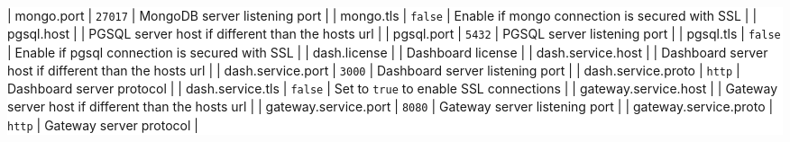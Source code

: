 | mongo.port                        |              `27017`               | MongoDB server listening port                                                                                                                                                                                                                                                                                                                                                            |
| mongo.tls                         |              `false`               | Enable if mongo connection is secured with SSL                                                                                                                                                                                                                                                                                                                                           |
| pgsql.host                        |                                    | PGSQL server host if different than the hosts url                                                                                                                                                                                                                                                                                                                                        |
| pgsql.port                        |               `5432`               | PGSQL server listening port                                                                                                                                                                                                                                                                                                                                                              |
| pgsql.tls                         |              `false`               | Enable if pgsql connection is secured with SSL                                                                                                                                                                                                                                                                                                                                           |
| dash.license                      |                                    | Dashboard license                                                                                                                                                                                                                                                                                                                                                                        |
| dash.service.host                 |                                    | Dashboard server host if different than the hosts url                                                                                                                                                                                                                                                                                                                                    |
| dash.service.port                 |               `3000`               | Dashboard server listening port                                                                                                                                                                                                                                                                                                                                                          |
| dash.service.proto                |               `http`               | Dashboard server protocol                                                                                                                                                                                                                                                                                                                                                                |
| dash.service.tls                  |              `false`               | Set to `true` to enable SSL connections                                                                                                                                                                                                                                                                                                                                                  |
| gateway.service.host              |                                    | Gateway server host if different than the hosts url                                                                                                                                                                                                                                                                                                                                      |
| gateway.service.port              |               `8080`               | Gateway server listening port                                                                                                                                                                                                                                                                                                                                                            |
| gateway.service.proto             |               `http`               | Gateway server protocol                                                                                                                                                                                                                                                                                                                                                                  |